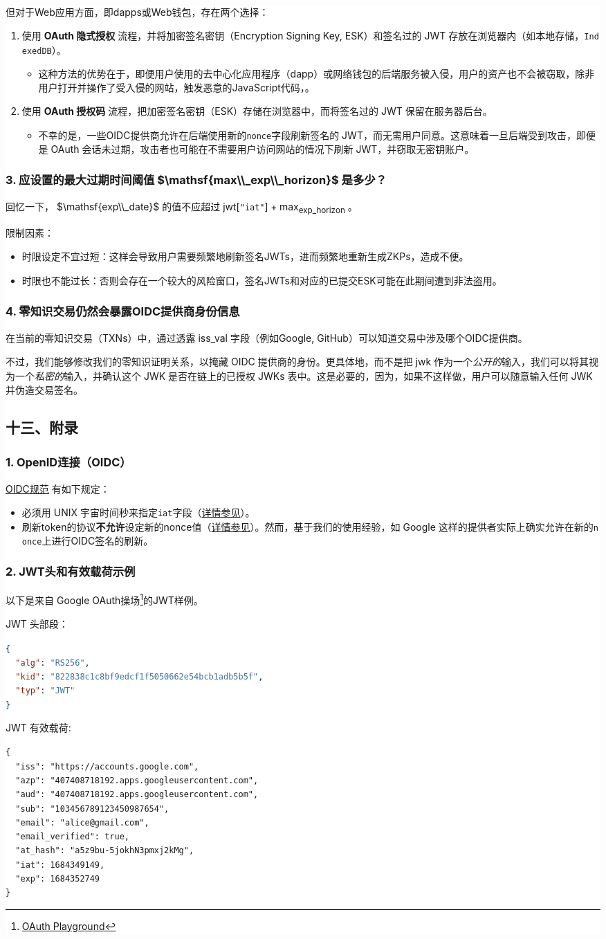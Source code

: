 但对于Web应用方面，即dapps或Web钱包，存在两个选择：

1. 使用 **OAuth 隐式授权** 流程，并将加密签名密钥（Encryption Signing Key, ESK）和签名过的 JWT 存放在浏览器内（如本地存储，`IndexedDB`）。   

    - 这种方法的优势在于，即便用户使用的去中心化应用程序（dapp）或网络钱包的后端服务被入侵，用户的资产也不会被窃取，除非用户打开并操作了受入侵的网站，触发恶意的JavaScript代码，。 

2. 使用 **OAuth 授权码** 流程，把加密签名密钥（ESK）存储在浏览器中，而将签名过的 JWT 保留在服务器后台。

   - 不幸的是，一些OIDC提供商允许在后端使用新的`nonce`字段刷新签名的 JWT，而无需用户同意。这意味着一旦后端受到攻击，即便是 OAuth 会话未过期，攻击者也可能在不需要用户访问网站的情况下刷新 JWT，并窃取无密钥账户。



### 3. 应设置的最大过期时间阈值 $\mathsf{max\\_exp\\_horizon}$ 是多少？

回忆一下， $\mathsf{exp\\_date}$ 的值不应超过 $\mathsf{jwt}[\texttt{"iat"}] + \mathsf{max_{exp\_horizon}}$ 。

限制因素：

- 时限设定不宜过短：这样会导致用户需要频繁地刷新签名JWTs，进而频繁地重新生成ZKPs，造成不便。

- 时限也不能过长：否则会存在一个较大的风险窗口，签名JWTs和对应的已提交ESK可能在此期间遭到非法盗用。

### 4. 零知识交易仍然会暴露OIDC提供商身份信息

在当前的零知识交易（TXNs）中，通过透露 $\mathsf{iss\_val}$ 字段（例如Google, GitHub）可以知道交易中涉及哪个OIDC提供商。

不过，我们能够修改我们的零知识证明关系，以掩藏 OIDC 提供商的身份。更具体地，而不是把 $\mathsf{jwk}$ 作为一个*公开的*输入，我们可以将其视为一个*私密的*输入，并确认这个 JWK 是否在链上的已授权 JWKs 表中。这是必要的，因为，如果不这样做，用户可以随意输入任何 JWK 并伪造交易签名。



## 十三、附录

### 1. OpenID连接（OIDC）

[ OIDC规范](https://openid.net/specs/openid-connect-core-1_0.html) 有如下规定：

- 必须用 UNIX 宇宙时间秒来指定`iat`字段（[详情参见](https://openid.net/specs/openid-connect-core-1_0.html#IDToken)）。
- 刷新token的协议**不允许**设定新的nonce值（[详情参见]([url](https://openid.net/specs/openid-connect-core-1_0.html#RefreshTokenResponse))）。然而，基于我们的使用经验，如 Google 这样的提供者实际上确实允许在新的`nonce`上进行OIDC签名的刷新。

### 2. JWT头和有效载荷示例

以下是来自 Google OAuth操场[^oauth-playground]的JWT样例。

JWT 头部段：

```json
{
  "alg": "RS256",
  "kid": "822838c1c8bf9edcf1f5050662e54bcb1adb5b5f",
  "typ": "JWT"
}
```

JWT 有效载荷:

```
{
  "iss": "https://accounts.google.com",
  "azp": "407408718192.apps.googleusercontent.com",
  "aud": "407408718192.apps.googleusercontent.com",
  "sub": "103456789123450987654",
  "email": "alice@gmail.com",
  "email_verified": true,
  "at_hash": "a5z9bu-5jokhN3pmxj2kMg",
  "iat": 1684349149,
  "exp": 1684352749
}
```


[^aip-67]: https://github.com/aptos-foundation/AIPs/blob/main/aips/aip-67.md
[^aip-75]: https://github.com/aptos-foundation/AIPs/blob/main/aips/aip-75.md
[^aip-81]: https://github.com/aptos-foundation/AIPs/blob/main/aips/aip-81.md
[^bn254]: [bn254](https://hackmd.io/@jpw/bn254)
[^bonsay-pay]: [bonsay-pay](https://www.risczero.com/news/bonsai-pay)
[^circom]: [circom](https://docs.circom.io/circom-language/signals/)
[^eip-7522]: **EIP-7522: 针对AA账户的OIDC ZK验证器**, 作者: dongshu2013, [链接](https://eips.ethereum.org/EIPS/eip-7522)
[^groth16]: **关于基于配对的非交互式论证的大小**, Jens Groth撰写，收录于《密码学进展 -- EUROCRYPT 2016》，2016年
[^HPL23]: **OAuth 2.1授权框架**, Dick Hardt、Aaron Parecki和Torsten Lodderstedt撰写，2023年，[[URL]](https://datatracker.ietf.org/doc/draft-ietf-oauth-v2-1/08/)
[^jwt-email-field]: 仅允许OIDC提供商使用`email`字段，并且该字段的值永远不会更改（例如，像Google这样的电子邮件服务），因为这可以确保用户不会因为更改Web2账户的电子邮件地址而意外锁定自己的区块链账户。
[^multiauth]: 请参阅[AIP-55：通用交易认证和支持任意K-of-N多密钥账户](https://github.com/aptos-foundation/AIPs/blob/main/aips/aip-55.md)
[^multisig]: 有替代方案可以替代单个SK账户，例如基于多签名的账户（例如通过[MultiEd25519](https://github.com/aptos-labs/aptos-core/blob/main/aptos-move/framework/aptos-stdlib/sources/cryptography/multi_ed25519.move)或通过[AIP-55](https://github.com/aptos-foundation/AIPs/blob/main/aips/aip-55.md)），但它们仍然归结为一个或多个用户保护其秘密密钥免受丢失或盗窃。
[^nozee]: [nozee](https://github.com/sehyunc/nozee)
[^oauth-playground]: [OAuth Playground](https://developers.google.com/oauthplayground/)
[^openpubkey]: **OpenPubkey：利用用户持有的签名密钥增强OpenID Connect**，由Ethan Heilman、Lucie Mugnier、Athanasios Filippidis、Sharon Goldberg、Sebastien Lipman、Yuval Marcus、Mike Milano、Sidhartha Premkumar和Chad Unrein撰写，*收录于密码学预印本，论文2023/296*，2023年，[[URL]](https://eprint.iacr.org/2023/296)
[^openzeppelin]: **使用Google登录到你的身份合约（为娱乐和盈利）**, 作者: Santiago Palladino, [链接](https://forum.openzeppelin.com/t/sign-in-with-google-to-your-identity-contract-for-fun-and-profit/1631)
[^poseidon]: **Poseidon：零知识证明系统的新哈希函数**，由Lorenzo Grassi、Dmitry Khovratovich、Christian Rechberger、Arnab Roy和Markus Schofnegger撰写，*收录于USENIX Security’21*，2021年，[[URL]](https://www.usenix.org/conference/usenixsecurity21/presentation/grassi)
[^snark-hash]: [如何选择适合零知识证明的哈希函数](https://www.taceo.io/2023/10/10/how-to-choose-your-zk-friendly-hash-function/)
[^snark-jwt-verify]: [SNARK-JWT验证](https://github.com/TheFrozenFire/snark-jwt-verify/tree/master)
[^webauthn-prf]: [PRF 拓展详解](https://github.com/w3c/webauthn/wiki/Explainer:-PRF-extension)
[^zk-blind]: [zk-blind](https://github.com/emmaguo13/zk-blind)
[^zkaa]: **区块链地址的扩展：零知识地址抽象化**; 作者: Sanghyeon Park, Jeong Hyuk Lee, Seunghwa Lee, Jung Hyun Chun, Hyeonmyeong Cho, MinGi Kim, Hyun Ki Cho, Soo-Mook Moon; 发表在Cryptology ePrint Archive, 2023/191论文, 2023年; [链接](https://eprint.iacr.org/2023/191)
[^zkemail]: https://github.com/zkemail
[^zklogin]: [zklogin](https://docs.sui.io/concepts/cryptography/zklogin)
[^oidc]: 未定义（译者注）